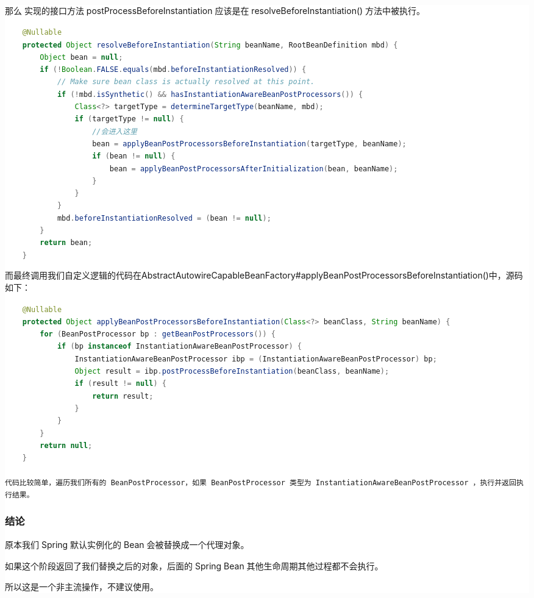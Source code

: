 那么 实现的接口方法 postProcessBeforeInstantiation 应该是在 resolveBeforeInstantiation() 方法中被执行。

```java
	@Nullable
	protected Object resolveBeforeInstantiation(String beanName, RootBeanDefinition mbd) {
		Object bean = null;
		if (!Boolean.FALSE.equals(mbd.beforeInstantiationResolved)) {
			// Make sure bean class is actually resolved at this point.
			if (!mbd.isSynthetic() && hasInstantiationAwareBeanPostProcessors()) {
				Class<?> targetType = determineTargetType(beanName, mbd);
				if (targetType != null) {
				    //会进入这里
					bean = applyBeanPostProcessorsBeforeInstantiation(targetType, beanName);
					if (bean != null) {
						bean = applyBeanPostProcessorsAfterInitialization(bean, beanName);
					}
				}
			}
			mbd.beforeInstantiationResolved = (bean != null);
		}
		return bean;
	}
```

而最终调用我们自定义逻辑的代码在AbstractAutowireCapableBeanFactory#applyBeanPostProcessorsBeforeInstantiation()中，源码如下：

```java
	@Nullable
	protected Object applyBeanPostProcessorsBeforeInstantiation(Class<?> beanClass, String beanName) {
		for (BeanPostProcessor bp : getBeanPostProcessors()) {
			if (bp instanceof InstantiationAwareBeanPostProcessor) {
				InstantiationAwareBeanPostProcessor ibp = (InstantiationAwareBeanPostProcessor) bp;
				Object result = ibp.postProcessBeforeInstantiation(beanClass, beanName);
				if (result != null) {
					return result;
				}
			}
		}
		return null;
	}

代码比较简单，遍历我们所有的 BeanPostProcessor，如果 BeanPostProcessor 类型为 InstantiationAwareBeanPostProcessor ，执行并返回执行结果。

```

### 结论
原本我们 Spring 默认实例化的 Bean 会被替换成一个代理对象。

如果这个阶段返回了我们替换之后的对象，后面的 Spring Bean 其他生命周期其他过程都不会执行。

所以这是一个非主流操作，不建议使用。
